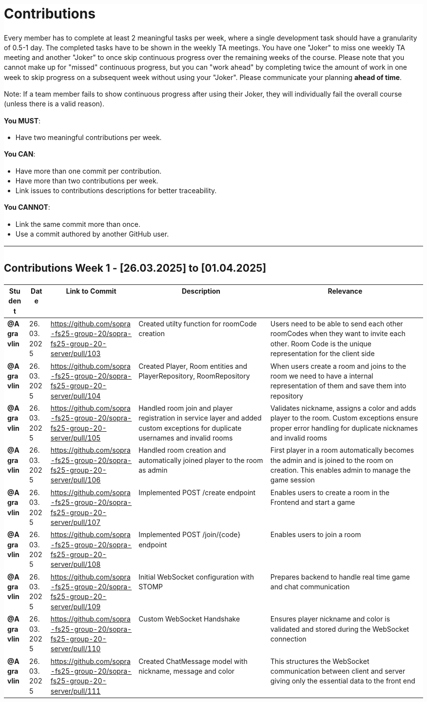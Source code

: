 # Contributions

Every member has to complete at least 2 meaningful tasks per week, where a
single development task should have a granularity of 0.5-1 day. The completed
tasks have to be shown in the weekly TA meetings. You have one "Joker" to miss
one weekly TA meeting and another "Joker" to once skip continuous progress over
the remaining weeks of the course. Please note that you cannot make up for
"missed" continuous progress, but you can "work ahead" by completing twice the
amount of work in one week to skip progress on a subsequent week without using
your "Joker". Please communicate your planning **ahead of time**.

Note: If a team member fails to show continuous progress after using their
Joker, they will individually fail the overall course (unless there is a valid
reason).

**You MUST**:

- Have two meaningful contributions per week.

**You CAN**:

- Have more than one commit per contribution.
- Have more than two contributions per week.
- Link issues to contributions descriptions for better traceability.

**You CANNOT**:

- Link the same commit more than once.
- Use a commit authored by another GitHub user.

---

## Contributions Week 1 - [26.03.2025] to [01.04.2025]

| **Student**        | **Date**    | **Link to Commit**                                                                             | **Description**                                                                                                                   | **Relevance**                                                                                                                                             |
| ------------------ | ----------- | ---------------------------------------------------------------------------------------------- | --------------------------------------------------------------------------------------------------------------------------------- | --------------------------------------------------------------------------------------------------------------------------------------------------------- |
| **@Agravlin**      | 26.03.2025  | https://github.com/sopra-fs25-group-20/sopra-fs25-group-20-server/pull/103                     | Created utilty function for roomCode creation                                                                                     | Users need to be able to send each other roomCodes when they want to invite each other. Room Code is the unique representation for the client side        |
| **@Agravlin**      | 26.03.2025  | https://github.com/sopra-fs25-group-20/sopra-fs25-group-20-server/pull/104                     | Created Player, Room entities and PlayerRepository, RoomRepository                                                                | When users create a room and joins to the room we need to have a internal representation of them and save them into repository                            |
| **@Agravlin**      | 26.03.2025  | https://github.com/sopra-fs25-group-20/sopra-fs25-group-20-server/pull/105                     | Handled room join and player registration in service layer and added custom exceptions for duplicate usernames and invalid rooms  | Validates nickname, assigns a color and adds player to the room. Custom exceptions ensure proper error handling for duplicate nicknames and invalid rooms |
| **@Agravlin**      | 26.03.2025  | https://github.com/sopra-fs25-group-20/sopra-fs25-group-20-server/pull/106                     | Handled room creation and automatically joined player to the room as admin                                                        | First player in a room automatically becomes the admin and is joined to the room on creation. This enables admin to manage the game session               |
| **@Agravlin**      | 26.03.2025  | https://github.com/sopra-fs25-group-20/sopra-fs25-group-20-server/pull/107                     | Implemented POST /create endpoint                                                                                                 | Enables users to create a room in the Frontend and start a game                                                                                           |
| **@Agravlin**      | 26.03.2025  | https://github.com/sopra-fs25-group-20/sopra-fs25-group-20-server/pull/108                     | Implemented POST /join/{code} endpoint                                                                                            | Enables users to join a room                                                                                                                              |
| **@Agravlin**      | 26.03.2025  | https://github.com/sopra-fs25-group-20/sopra-fs25-group-20-server/pull/109                     | Initial WebSocket configuration with STOMP                                                                                        | Prepares backend to handle real time game and chat communication                                                                                          |
| **@Agravlin**      | 26.03.2025  | https://github.com/sopra-fs25-group-20/sopra-fs25-group-20-server/pull/110                     | Custom WebSocket Handshake                                                                                                        | Ensures player nickname and color is validated and stored during the WebSocket connection                                                                 |
| **@Agravlin**      | 26.03.2025  | https://github.com/sopra-fs25-group-20/sopra-fs25-group-20-server/pull/111                     | Created ChatMessage model with nickname, message and color                                                                        | This structures the WebSocket communication between client and server giving only the essential data to the front end                                     |